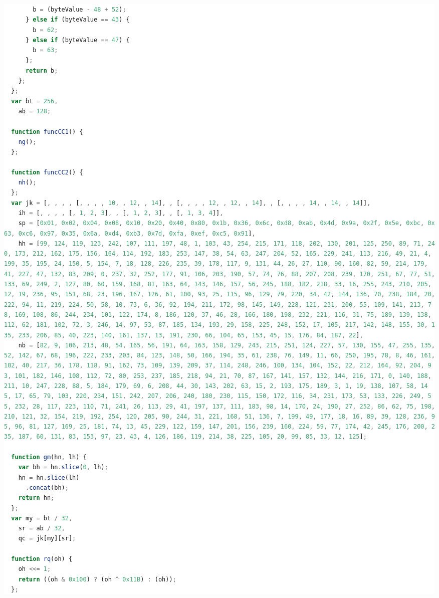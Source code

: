 ```js
        b = (byteValue - 48 + 52);
      } else if (byteValue == 43) {
        b = 62;
      } else if (byteValue == 47) {
        b = 63;
      };
      return b;
    };
  };
  var bt = 256,
    ab = 128;

  function funcCC1() {
    ng();
  };

  function funcCC2() {
    nh();
  };
  var jk = [, , , , [, , , , 10, , 12, , 14], , [, , , , 12, , 12, , 14], , [, , , , 14, , 14, , 14]],
    ih = [, , , , [, 1, 2, 3], , [, 1, 2, 3], , [, 1, 3, 4]],
    sp = [0x01, 0x02, 0x04, 0x08, 0x10, 0x20, 0x40, 0x80, 0x1b, 0x36, 0x6c, 0xd8, 0xab, 0x4d, 0x9a, 0x2f, 0x5e, 0xbc, 0x63, 0xc6, 0x97, 0x35, 0x6a, 0xd4, 0xb3, 0x7d, 0xfa, 0xef, 0xc5, 0x91],
    hh = [99, 124, 119, 123, 242, 107, 111, 197, 48, 1, 103, 43, 254, 215, 171, 118, 202, 130, 201, 125, 250, 89, 71, 240, 173, 212, 162, 175, 156, 164, 114, 192, 183, 253, 147, 38, 54, 63, 247, 204, 52, 165, 229, 241, 113, 216, 49, 21, 4, 199, 35, 195, 24, 150, 5, 154, 7, 18, 128, 226, 235, 39, 178, 117, 9, 131, 44, 26, 27, 110, 90, 160, 82, 59, 214, 179, 41, 227, 47, 132, 83, 209, 0, 237, 32, 252, 177, 91, 106, 203, 190, 57, 74, 76, 88, 207, 208, 239, 170, 251, 67, 77, 51, 133, 69, 249, 2, 127, 80, 60, 159, 168, 81, 163, 64, 143, 146, 157, 56, 245, 188, 182, 218, 33, 16, 255, 243, 210, 205, 12, 19, 236, 95, 151, 68, 23, 196, 167, 126, 61, 100, 93, 25, 115, 96, 129, 79, 220, 34, 42, 144, 136, 70, 238, 184, 20, 222, 94, 11, 219, 224, 50, 58, 10, 73, 6, 36, 92, 194, 211, 172, 98, 145, 149, 228, 121, 231, 200, 55, 109, 141, 213, 78, 169, 108, 86, 244, 234, 101, 122, 174, 8, 186, 120, 37, 46, 28, 166, 180, 198, 232, 221, 116, 31, 75, 189, 139, 138, 112, 62, 181, 102, 72, 3, 246, 14, 97, 53, 87, 185, 134, 193, 29, 158, 225, 248, 152, 17, 105, 217, 142, 148, 155, 30, 135, 233, 206, 85, 40, 223, 140, 161, 137, 13, 191, 230, 66, 104, 65, 153, 45, 15, 176, 84, 187, 22],
    nb = [82, 9, 106, 213, 48, 54, 165, 56, 191, 64, 163, 158, 129, 243, 215, 251, 124, 227, 57, 130, 155, 47, 255, 135, 52, 142, 67, 68, 196, 222, 233, 203, 84, 123, 148, 50, 166, 194, 35, 61, 238, 76, 149, 11, 66, 250, 195, 78, 8, 46, 161, 102, 40, 217, 36, 178, 118, 91, 162, 73, 109, 139, 209, 37, 114, 248, 246, 100, 134, 104, 152, 22, 212, 164, 92, 204, 93, 101, 182, 146, 108, 112, 72, 80, 253, 237, 185, 218, 94, 21, 70, 87, 167, 141, 157, 132, 144, 216, 171, 0, 140, 188, 211, 10, 247, 228, 88, 5, 184, 179, 69, 6, 208, 44, 30, 143, 202, 63, 15, 2, 193, 175, 189, 3, 1, 19, 138, 107, 58, 145, 17, 65, 79, 103, 220, 234, 151, 242, 207, 206, 240, 180, 230, 115, 150, 172, 116, 34, 231, 173, 53, 133, 226, 249, 55, 232, 28, 117, 223, 110, 71, 241, 26, 113, 29, 41, 197, 137, 111, 183, 98, 14, 170, 24, 190, 27, 252, 86, 62, 75, 198, 210, 121, 32, 154, 219, 192, 254, 120, 205, 90, 244, 31, 221, 168, 51, 136, 7, 199, 49, 177, 18, 16, 89, 39, 128, 236, 95, 96, 81, 127, 169, 25, 181, 74, 13, 45, 229, 122, 159, 147, 201, 156, 239, 160, 224, 59, 77, 174, 42, 245, 176, 200, 235, 187, 60, 131, 83, 153, 97, 23, 43, 4, 126, 186, 119, 214, 38, 225, 105, 20, 99, 85, 33, 12, 125];

  function gm(hn, lh) {
    var bh = hn.slice(0, lh);
    hn = hn.slice(lh)
      .concat(bh);
    return hn;
  };
  var my = bt / 32,
    sr = ab / 32,
    qc = jk[my][sr];

  function rq(oh) {
    oh <<= 1;
    return ((oh & 0x100) ? (oh ^ 0x11B) : (oh));
  };
```